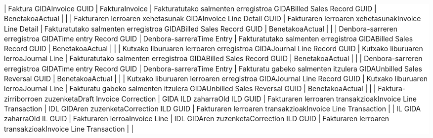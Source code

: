 | <span data-ttu-id="2d0f4-203">Faktura GIDA</span><span class="sxs-lookup"><span data-stu-id="2d0f4-203">Invoice GUID</span></span>                 | <span data-ttu-id="2d0f4-204">Faktura</span><span class="sxs-lookup"><span data-stu-id="2d0f4-204">Invoice</span></span>                  | <span data-ttu-id="2d0f4-205">Fakturatutako salmenten erregistroa GIDA</span><span class="sxs-lookup"><span data-stu-id="2d0f4-205">Billed Sales Record GUID</span></span>          | <span data-ttu-id="2d0f4-206">Benetakoa</span><span class="sxs-lookup"><span data-stu-id="2d0f4-206">Actual</span></span>                            |                          |
| <span data-ttu-id="2d0f4-207">Fakturaren lerroaren xehetasunak GIDA</span><span class="sxs-lookup"><span data-stu-id="2d0f4-207">Invoice Line Detail GUID</span></span>     | <span data-ttu-id="2d0f4-208">Fakturaren lerroaren xehetasunak</span><span class="sxs-lookup"><span data-stu-id="2d0f4-208">Invoice Line Detail</span></span>      | <span data-ttu-id="2d0f4-209">Fakturatutako salmenten erregistroa GIDA</span><span class="sxs-lookup"><span data-stu-id="2d0f4-209">Billed Sales Record GUID</span></span>          | <span data-ttu-id="2d0f4-210">Benetakoa</span><span class="sxs-lookup"><span data-stu-id="2d0f4-210">Actual</span></span>                            |                          |
| <span data-ttu-id="2d0f4-211">Denbora-sarreren erregistroa GIDA</span><span class="sxs-lookup"><span data-stu-id="2d0f4-211">Time entry Record GUID</span></span>       | <span data-ttu-id="2d0f4-212">Denbora-sarrera</span><span class="sxs-lookup"><span data-stu-id="2d0f4-212">Time Entry</span></span>               | <span data-ttu-id="2d0f4-213">Fakturatutako salmenten erregistroa GIDA</span><span class="sxs-lookup"><span data-stu-id="2d0f4-213">Billed Sales Record GUID</span></span>          | <span data-ttu-id="2d0f4-214">Benetakoa</span><span class="sxs-lookup"><span data-stu-id="2d0f4-214">Actual</span></span>                            |                          |
| <span data-ttu-id="2d0f4-215">Kutxako liburuaren lerroaren erregistroa GIDA</span><span class="sxs-lookup"><span data-stu-id="2d0f4-215">Journal Line Record GUID</span></span>     | <span data-ttu-id="2d0f4-216">Kutxako liburuaren lerroa</span><span class="sxs-lookup"><span data-stu-id="2d0f4-216">Journal Line</span></span>             | <span data-ttu-id="2d0f4-217">Fakturatutako salmenten erregistroa GIDA</span><span class="sxs-lookup"><span data-stu-id="2d0f4-217">Billed Sales Record GUID</span></span>          | <span data-ttu-id="2d0f4-218">Benetakoa</span><span class="sxs-lookup"><span data-stu-id="2d0f4-218">Actual</span></span>                            |                          |
| <span data-ttu-id="2d0f4-219">Denbora-sarreren erregistroa GIDA</span><span class="sxs-lookup"><span data-stu-id="2d0f4-219">Time entry Record GUID</span></span>       | <span data-ttu-id="2d0f4-220">Denbora-sarrera</span><span class="sxs-lookup"><span data-stu-id="2d0f4-220">Time Entry</span></span>               | <span data-ttu-id="2d0f4-221">Fakturatu gabeko salmenten itzulera GIDA</span><span class="sxs-lookup"><span data-stu-id="2d0f4-221">Unbilled Sales Reversal GUID</span></span>      | <span data-ttu-id="2d0f4-222">Benetakoa</span><span class="sxs-lookup"><span data-stu-id="2d0f4-222">Actual</span></span>                            |                          |
| <span data-ttu-id="2d0f4-223">Kutxako liburuaren lerroaren erregistroa GIDA</span><span class="sxs-lookup"><span data-stu-id="2d0f4-223">Journal Line Record GUID</span></span>     | <span data-ttu-id="2d0f4-224">Kutxako liburuaren lerroa</span><span class="sxs-lookup"><span data-stu-id="2d0f4-224">Journal Line</span></span>             | <span data-ttu-id="2d0f4-225">Fakturatu gabeko salmenten itzulera GIDA</span><span class="sxs-lookup"><span data-stu-id="2d0f4-225">Unbilled Sales Reversal GUID</span></span>      | <span data-ttu-id="2d0f4-226">Benetakoa</span><span class="sxs-lookup"><span data-stu-id="2d0f4-226">Actual</span></span>                            |                          |
| <span data-ttu-id="2d0f4-227">Faktura-zirriborroen zuzenketa</span><span class="sxs-lookup"><span data-stu-id="2d0f4-227">Draft Invoice Correction</span></span>     | <span data-ttu-id="2d0f4-228">GIDA ILD zaharra</span><span class="sxs-lookup"><span data-stu-id="2d0f4-228">Old ILD GUID</span></span>             | <span data-ttu-id="2d0f4-229">Fakturaren lerroaren transakzioak</span><span class="sxs-lookup"><span data-stu-id="2d0f4-229">Invoice Line Transaction</span></span>          | <span data-ttu-id="2d0f4-230">IDL GIDAren zuzenketa</span><span class="sxs-lookup"><span data-stu-id="2d0f4-230">Correction ILD GUID</span></span>               | <span data-ttu-id="2d0f4-231">Fakturaren lerroaren transakzioak</span><span class="sxs-lookup"><span data-stu-id="2d0f4-231">Invoice Line Transaction</span></span> |
| <span data-ttu-id="2d0f4-232">IL GIDA zaharra</span><span class="sxs-lookup"><span data-stu-id="2d0f4-232">Old IL GUID</span></span>                  | <span data-ttu-id="2d0f4-233">Fakturaren lerroa</span><span class="sxs-lookup"><span data-stu-id="2d0f4-233">Invoice Line</span></span>             | <span data-ttu-id="2d0f4-234">IDL GIDAren zuzenketa</span><span class="sxs-lookup"><span data-stu-id="2d0f4-234">Correction ILD GUID</span></span>               | <span data-ttu-id="2d0f4-235">Fakturaren lerroaren transakzioak</span><span class="sxs-lookup"><span data-stu-id="2d0f4-235">Invoice Line Transaction</span></span>          |                          |